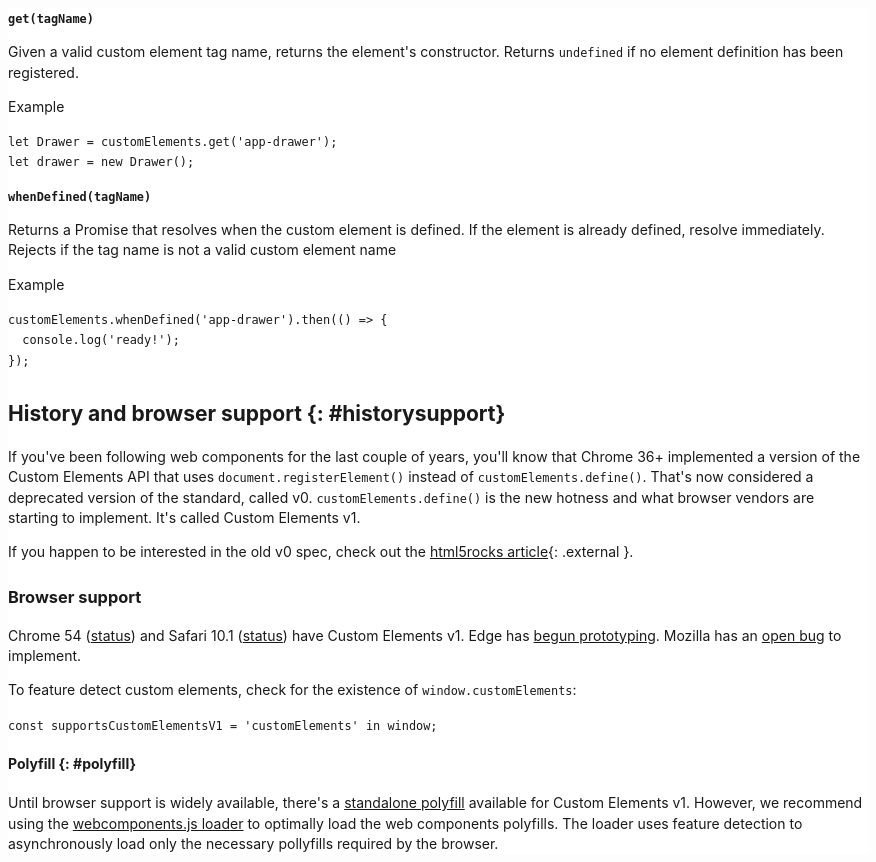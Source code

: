 
**`get(tagName)`**

Given a valid custom element tag name, returns the element's constructor.
Returns `undefined` if no element definition has been registered.

Example


    let Drawer = customElements.get('app-drawer');
    let drawer = new Drawer();


**`whenDefined(tagName)`**

Returns a Promise that resolves when the custom element is defined. If the
element is already defined, resolve immediately. Rejects if the tag name is not
a valid custom element name

Example


    customElements.whenDefined('app-drawer').then(() => {
      console.log('ready!');
    });


## History and browser support {: #historysupport}

If you've been following web components for the last couple of years, you'll
know that Chrome 36+ implemented a version of the Custom Elements API that uses
`document.registerElement()` instead of `customElements.define()`. That's now
considered a deprecated version of the standard, called v0.
`customElements.define()` is the new hotness and what browser vendors are
starting to implement. It's called Custom Elements v1.

If you happen to be interested in the old v0 spec, check out the [html5rocks
article](http://www.html5rocks.com/en/tutorials/webcomponents/customelements/){:
.external }.

### Browser support

Chrome 54 ([status](https://www.chromestatus.com/features/4696261944934400)) and
Safari 10.1 ([status](https://webkit.org/status/#feature-custom-elements)) have
Custom Elements v1. Edge has [begun
prototyping](https://twitter.com/AaronGustafson/status/717028669948977153).
Mozilla has an [open bug](https://bugzilla.mozilla.org/show_bug.cgi?id=889230)
to implement.

To feature detect custom elements, check for the existence of
`window.customElements`:


    const supportsCustomElementsV1 = 'customElements' in window;


#### Polyfill {: #polyfill}

Until browser support is widely available, there's a
[standalone polyfill](https://github.com/webcomponents/custom-elements/)
available for Custom Elements v1. However, we recommend using the [webcomponents.js
loader](https://github.com/webcomponents/webcomponentsjs#using-webcomponents-loaderjs)
to optimally load the web components polyfills. The loader
uses feature detection to asynchronously load only the necessary pollyfills
required by the browser.
